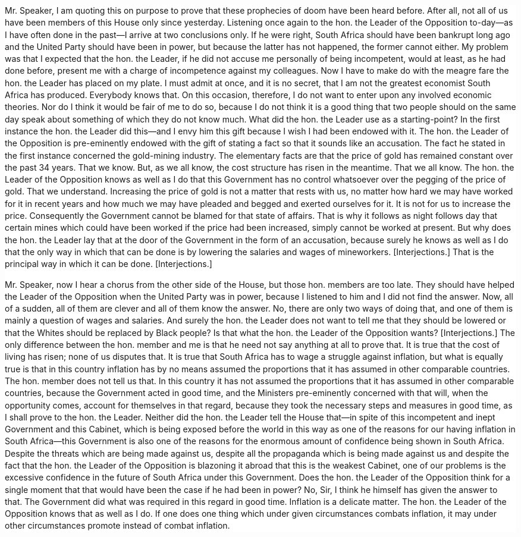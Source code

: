 <p><span class="col_39-40" refersTo="page_0037"/>Mr. Speaker, I am quoting this on purpose to prove that these prophecies of doom have been heard before. After all, not all of us have been members of this House only since yesterday. Listening once again to the hon. the Leader of the Opposition to-day&#x2014;as I have often done in the past&#x2014;I arrive at two conclusions only. If he were right, South Africa should have been bankrupt long ago and the United Party should have been in power, but because the latter has not happened, the former cannot either. My problem was that I expected that the hon. the Leader, if he did not accuse me personally of being incompetent, would at least, as he had done before, present me with a charge of incompetence against my colleagues. Now I have to make do with the meagre fare the hon. the Leader has placed on my plate. I must admit at once, and it is no secret, that I am not the greatest economist South Africa has produced. Everybody knows that. On this occasion, therefore, I do not want to enter upon any involved economic theories. Nor do I think it would be fair of me to do so, because I do not think it is a good thing that two people should on the same day speak about something of which they do not know much. What did the hon. the Leader use as a starting-point? In the first instance the hon. the Leader did this&#x2014;and I envy him this gift because I wish I had been endowed with it. The hon. the Leader of the Opposition is pre-eminently endowed with the gift of stating a fact so that it sounds like an accusation. The fact he stated in the first instance concerned the gold-mining industry. The elementary facts are that the price of gold has remained constant over the past 34 years. That we know. But, as we all know, the cost structure has risen in the meantime. That we all know. The hon. the Leader of the Opposition knows as well as I do that this Government has no control whatsoever over the pegging of the price of gold. That we understand. Increasing the price of gold is not a matter that rests with us, no matter how hard we may have worked for it in recent years and how much we may have pleaded and begged and exerted ourselves for it. It is not for us to increase the price. Consequently the Government cannot be blamed for that state of affairs. That is why it follows as night follows day that certain mines which could have been worked if the price had been increased, simply cannot be worked at present. But why does the hon. the Leader lay that at the door of the Government in the form of an accusation, because surely he knows as well as I do that the only way in which that can be done is by lowering the salaries and wages of mineworkers. [Interjections.] That is the principal way in which it can be done. [Interjections.]</p>

<p>Mr. Speaker, now I hear a chorus from the other side of the House, but those hon. members are too late. They should have helped the Leader of the Opposition when the United Party was in power, because I listened to him and I did not find the answer. Now, all of a sudden, all of them are clever and all of them know the answer. No, there are only two ways of doing that, and one of them is mainly a question of wages and salaries. And surely the hon. the Leader does not want to tell me that they should be lowered or that the Whites should be replaced by Black people? Is that what the hon. the Leader of the Opposition wants? [Interjections.] The only difference between the hon. member and me is that he need not say anything at all to prove that. It is true that the cost of living has risen; none of us disputes that. It is true that South Africa has to wage a struggle against inflation, but what is equally true is that in this country inflation has by no means assumed the proportions that it has assumed in other comparable countries. The hon. member does not tell us that. In this country it has not assumed the proportions that it has assumed in other comparable countries, because the Government acted in good time, and the Ministers pre-eminently concerned with that will, when the opportunity comes, account for themselves in that regard, because they took the necessary steps and measures in good time, as I shall prove to the hon. the Leader. Neither did the hon. the Leader tell the House that&#x2014;in spite of this incompetent and inept Government and this Cabinet, which is being exposed before the world in this way as one of the reasons for our having inflation in South Africa&#x2014;this Government is also one of the reasons for the enormous amount of confidence being shown in South Africa. Despite the threats which are being made against us, despite all the propaganda which is being made against us and despite the fact that the hon. the Leader of the Opposition is blazoning it abroad that this is the weakest Cabinet, one of our problems is the excessive confidence in the future of South Africa under this Government. Does the hon. the Leader of the Opposition think for a single moment that that would have been the case if he had been in power? No, Sir, I think he himself has given the answer to that. The Government did what was required in this regard in good time. Inflation is a delicate matter. The hon. the Leader of the Opposition knows that as well as I do. If one does one thing which under given circumstances combats inflation, it may under other circumstances promote instead of combat inflation.</p>
